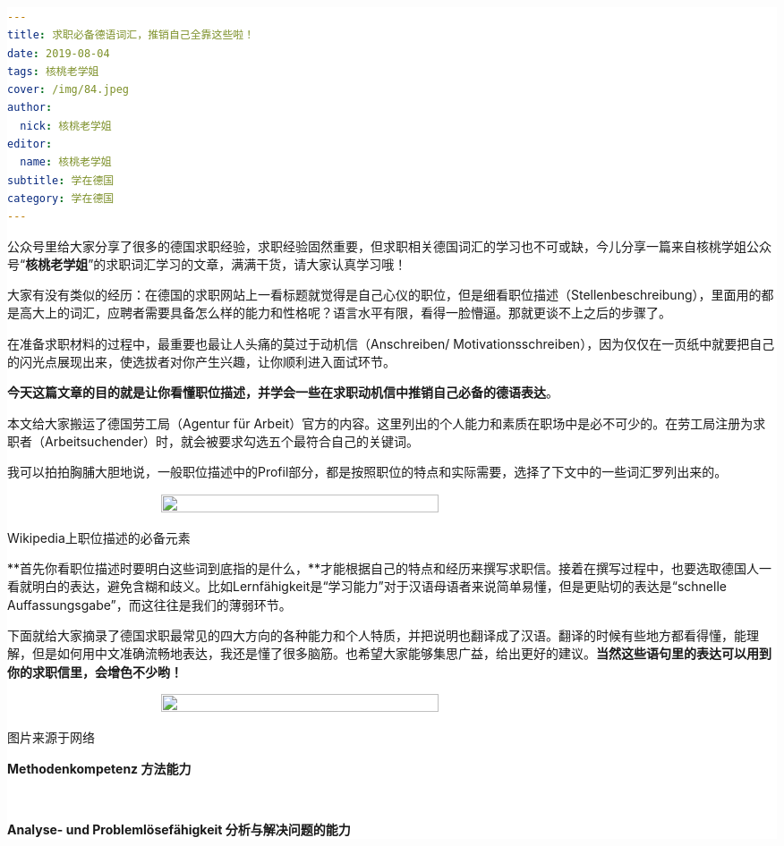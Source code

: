```yaml
---
title: 求职必备德语词汇，推销自己全靠这些啦！
date: 2019-08-04
tags: 核桃老学姐
cover: /img/84.jpeg
author: 
  nick: 核桃老学姐
editor: 
  name: 核桃老学姐
subtitle: 学在德国
category: 学在德国
---
```


公众号里给大家分享了很多的德国求职经验，求职经验固然重要，但求职相关德国词汇的学习也不可或缺，今儿分享一篇来自核桃学姐公众号“**核桃老学姐**”的求职词汇学习的文章，满满干货，请大家认真学习哦！


大家有没有类似的经历：在德国的求职网站上一看标题就觉得是自己心仪的职位，但是细看职位描述（Stellenbeschreibung），里面用的都是高大上的词汇，应聘者需要具备怎么样的能力和性格呢？语言水平有限，看得一脸懵逼。那就更谈不上之后的步骤了。


在准备求职材料的过程中，最重要也最让人头痛的莫过于动机信（Anschreiben/ Motivationsschreiben），因为仅仅在一页纸中就要把自己的闪光点展现出来，使选拔者对你产生兴趣，让你顺利进入面试环节。



**今天这篇文章的目的就是让你看懂职位描述，并学会一些在求职动机信中推销自己必备的德语表达**。

本文给大家搬运了德国劳工局（Agentur für Arbeit）官方的内容。这里列出的个人能力和素质在职场中是必不可少的。在劳工局注册为求职者（Arbeitsuchender）时，就会被要求勾选五个最符合自己的关键词。



我可以拍拍胸脯大胆地说，一般职位描述中的Profil部分，都是按照职位的特点和实际需要，选择了下文中的一些词汇罗列出来的。



<img src="https://mmbiz.qpic.cn/mmbiz_png/2OkmBnPpvI22Vou3AF5kwzcEnMgaDKAPOQQLZIXO1VjUEc5yepGIC7gSXmzG6qq90Uc30uzxduAhNUupOFaEag/640?wx_fmt=png" style=" display: block; margin: 0 auto; width: 60%; height: 60%; "/>

Wikipedia上职位描述的必备元素


**首先你看职位描述时要明白这些词到底指的是什么，**才能根据自己的特点和经历来撰写求职信。接着在撰写过程中，也要选取德国人一看就明白的表达，避免含糊和歧义。比如Lernfähigkeit是“学习能力”对于汉语母语者来说简单易懂，但是更贴切的表达是“schnelle Auffassungsgabe”，而这往往是我们的薄弱环节。



下面就给大家摘录了德国求职最常见的四大方向的各种能力和个人特质，并把说明也翻译成了汉语。翻译的时候有些地方都看得懂，能理解，但是如何用中文准确流畅地表达，我还是懂了很多脑筋。也希望大家能够集思广益，给出更好的建议。**当然这些语句里的表达可以用到你的求职信里，会增色不少哟！**



<img src="https://mmbiz.qpic.cn/mmbiz_jpg/2OkmBnPpvI0KF8c3zZKZXB8VqpsdMHB6ByIy3NocEibyunXhmnt9sO3coB4JnLYXu3eazSN5NBgHSpHZCDTjc5g/640?wx_fmt=jpeg" style=" display: block; margin: 0 auto; width: 60%; height: 60%; "/>


图片来源于网络


**Methodenkompetenz 方法能力**

 

**Analyse- und Problemlösefähigkeit 分析与解决问题的能力**
